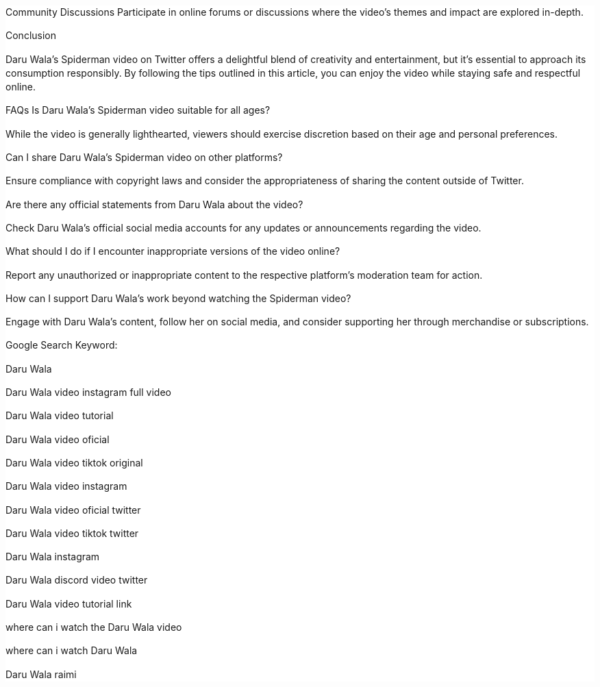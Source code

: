 Community Discussions Participate in online forums or discussions where the video’s themes and impact are explored in-depth.

Conclusion

Daru Wala’s Spiderman video on Twitter offers a delightful blend of creativity and entertainment, but it’s essential to approach its consumption responsibly. By following the tips outlined in this article, you can enjoy the video while staying safe and respectful online.

FAQs Is Daru Wala’s Spiderman video suitable for all ages?

While the video is generally lighthearted, viewers should exercise discretion based on their age and personal preferences.

Can I share Daru Wala’s Spiderman video on other platforms?

Ensure compliance with copyright laws and consider the appropriateness of sharing the content outside of Twitter.

Are there any official statements from Daru Wala about the video?

Check Daru Wala’s official social media accounts for any updates or announcements regarding the video.

What should I do if I encounter inappropriate versions of the video online?

Report any unauthorized or inappropriate content to the respective platform’s moderation team for action.

How can I support Daru Wala’s work beyond watching the Spiderman video?

Engage with Daru Wala’s content, follow her on social media, and consider supporting her through merchandise or subscriptions.

Google Search Keyword:

Daru Wala

Daru Wala video instagram full video

Daru Wala video tutorial

Daru Wala video oficial

Daru Wala video tiktok original

Daru Wala video instagram

Daru Wala video oficial twitter

Daru Wala video tiktok twitter

Daru Wala instagram

Daru Wala discord video twitter

Daru Wala video tutorial link

where can i watch the Daru Wala video

where can i watch Daru Wala

Daru Wala raimi
